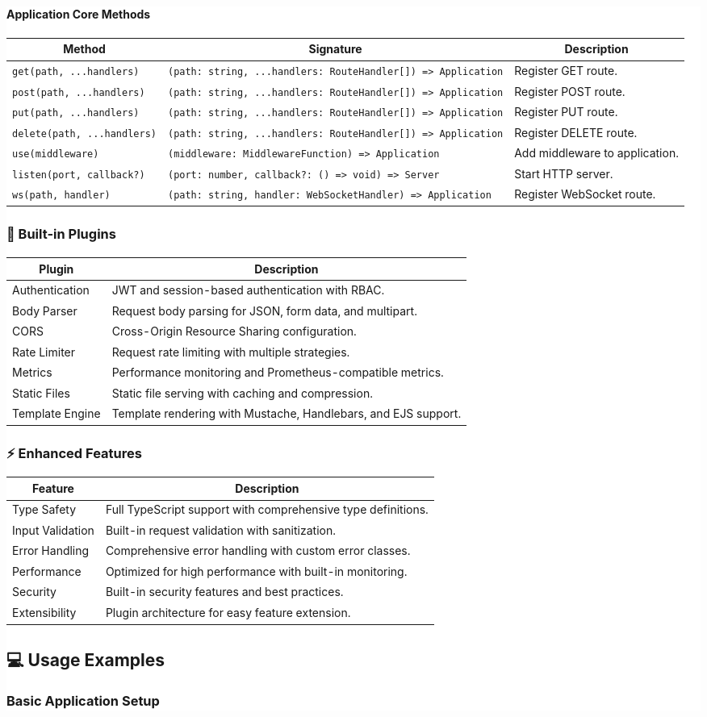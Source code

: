 #### Application Core Methods

| Method                      | Signature                                                    | Description                    |
| --------------------------- | ------------------------------------------------------------ | ------------------------------ |
| `get(path, ...handlers)`    | `(path: string, ...handlers: RouteHandler[]) => Application` | Register GET route.            |
| `post(path, ...handlers)`   | `(path: string, ...handlers: RouteHandler[]) => Application` | Register POST route.           |
| `put(path, ...handlers)`    | `(path: string, ...handlers: RouteHandler[]) => Application` | Register PUT route.            |
| `delete(path, ...handlers)` | `(path: string, ...handlers: RouteHandler[]) => Application` | Register DELETE route.         |
| `use(middleware)`           | `(middleware: MiddlewareFunction) => Application`            | Add middleware to application. |
| `listen(port, callback?)`   | `(port: number, callback?: () => void) => Server`            | Start HTTP server.             |
| `ws(path, handler)`         | `(path: string, handler: WebSocketHandler) => Application`   | Register WebSocket route.      |

### 🔌 Built-in Plugins

| Plugin          | Description                                                    |
| --------------- | -------------------------------------------------------------- |
| Authentication  | JWT and session-based authentication with RBAC.                |
| Body Parser     | Request body parsing for JSON, form data, and multipart.       |
| CORS            | Cross-Origin Resource Sharing configuration.                   |
| Rate Limiter    | Request rate limiting with multiple strategies.                |
| Metrics         | Performance monitoring and Prometheus-compatible metrics.      |
| Static Files    | Static file serving with caching and compression.              |
| Template Engine | Template rendering with Mustache, Handlebars, and EJS support. |

### ⚡ Enhanced Features

| Feature          | Description                                                  |
| ---------------- | ------------------------------------------------------------ |
| Type Safety      | Full TypeScript support with comprehensive type definitions. |
| Input Validation | Built-in request validation with sanitization.               |
| Error Handling   | Comprehensive error handling with custom error classes.      |
| Performance      | Optimized for high performance with built-in monitoring.     |
| Security         | Built-in security features and best practices.               |
| Extensibility    | Plugin architecture for easy feature extension.              |

## 💻 Usage Examples

### Basic Application Setup
